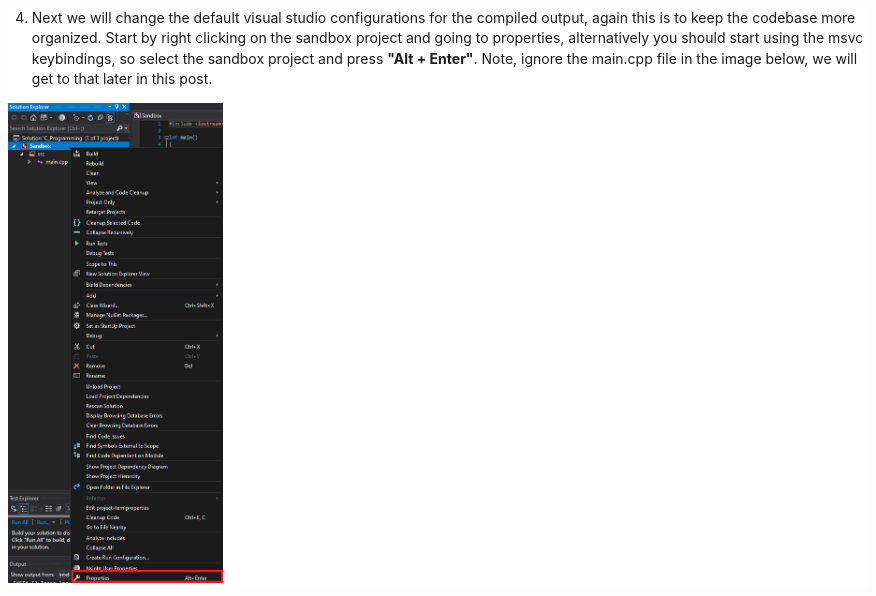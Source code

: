 4. Next we will change the default visual studio configurations for the compiled output, again this is to keep the codebase more organized. Start by right clicking on the sandbox project and going to properties, alternatively you should start using the msvc keybindings, so select the sandbox project and press <b>"Alt + Enter"</b>. Note, ignore the main.cpp file in the image below, we will get to that later in this post. 
<a name="properties"></a>
<p align="left"><img width=25% src="bi_9_properties_akt_enter.png?raw=true"></p>
